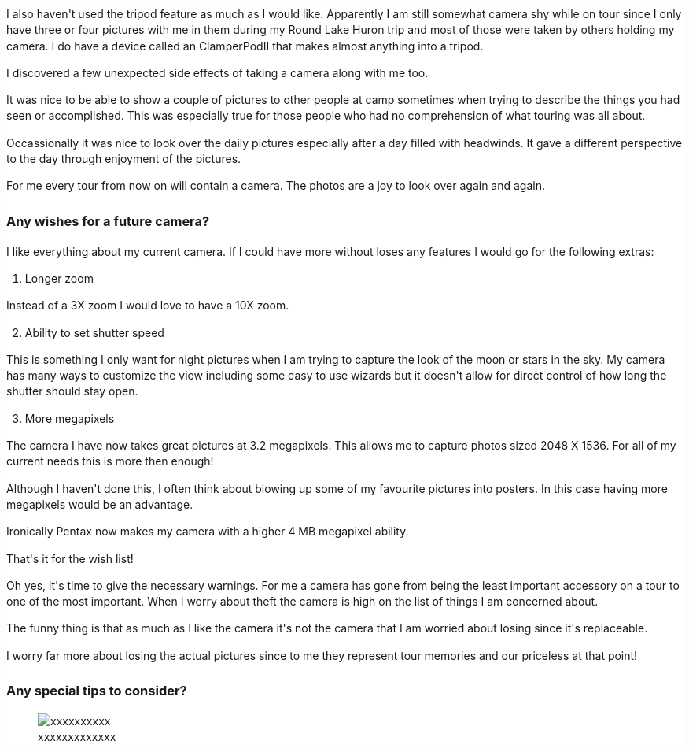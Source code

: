 I also haven't used the tripod feature as much as I would like. Apparently I am still somewhat camera shy while on tour since I only have three or four pictures with me in them during my Round Lake Huron trip and most of those were taken by others holding my camera. I do have a device called an ClamperPodII that makes almost anything into a tripod.

I discovered a few unexpected side effects of taking a camera along with me too.

It was nice to be able to show a couple of pictures to other people at camp sometimes when trying to describe the things you had seen or accomplished. This was especially true for those people who had no comprehension of what touring was all about.

Occassionally it was nice to look over the daily pictures especially after a day filled with headwinds. It gave a different perspective to the day through enjoyment of the pictures.

For me every tour from now on will contain a camera. The photos are a joy to look over again and again.

### Any wishes for a future camera?

I like everything about my current camera. If I could have more without loses any features I would go for the following extras:


1) Longer zoom

Instead of a 3X zoom I would love to have a 10X zoom.

2) Ability to set shutter speed

This is something I only want for night pictures when I am trying to capture the look of the moon or stars in the sky. My camera has many ways to customize the view including some easy to use wizards but it doesn't allow for direct control of how long the shutter should stay open.

3) More megapixels

The camera I have now takes great pictures at 3.2 megapixels. This allows me to capture photos sized 2048 X 1536. For all of my current needs this is more then enough!

Although I haven't done this, I often think about blowing up some of my favourite pictures into posters. In this case having more megapixels would be an advantage.

Ironically Pentax now makes my camera with a higher 4 MB megapixel ability.

That's it for the wish list!

Oh yes, it's time to give the necessary warnings. For me a camera has gone from being the least important accessory on a tour to one of the most important. When I worry about theft the camera is high on the list of things I am concerned about.

The funny thing is that as much as I like the camera it's not the camera that I am worried about losing since it's replaceable.

I worry far more about losing the actual pictures since to me they represent tour memories and our priceless at that point!

### Any special tips to consider?

<figure class = "fig_leftimg">  
  <img src = "/public/images/{{page.slug}}/xxxxxxx.jpg"  alt = "xxxxxxxxxx" />
  <figcaption>xxxxxxxxxxxxx</figcaption>
</figure> 
